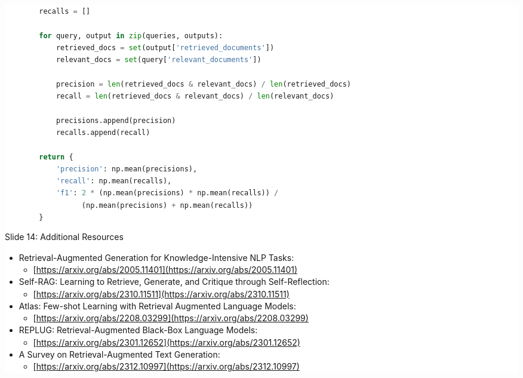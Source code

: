 ```python
        recalls = []
        
        for query, output in zip(queries, outputs):
            retrieved_docs = set(output['retrieved_documents'])
            relevant_docs = set(query['relevant_documents'])
            
            precision = len(retrieved_docs & relevant_docs) / len(retrieved_docs)
            recall = len(retrieved_docs & relevant_docs) / len(relevant_docs)
            
            precisions.append(precision)
            recalls.append(recall)
            
        return {
            'precision': np.mean(precisions),
            'recall': np.mean(recalls),
            'f1': 2 * (np.mean(precisions) * np.mean(recalls)) / 
                  (np.mean(precisions) + np.mean(recalls))
        }
```

Slide 14: Additional Resources

*   Retrieval-Augmented Generation for Knowledge-Intensive NLP Tasks:
    *   [https://arxiv.org/abs/2005.11401](https://arxiv.org/abs/2005.11401)
*   Self-RAG: Learning to Retrieve, Generate, and Critique through Self-Reflection:
    *   [https://arxiv.org/abs/2310.11511](https://arxiv.org/abs/2310.11511)
*   Atlas: Few-shot Learning with Retrieval Augmented Language Models:
    *   [https://arxiv.org/abs/2208.03299](https://arxiv.org/abs/2208.03299)
*   REPLUG: Retrieval-Augmented Black-Box Language Models:
    *   [https://arxiv.org/abs/2301.12652](https://arxiv.org/abs/2301.12652)
*   A Survey on Retrieval-Augmented Text Generation:
    *   [https://arxiv.org/abs/2312.10997](https://arxiv.org/abs/2312.10997)

